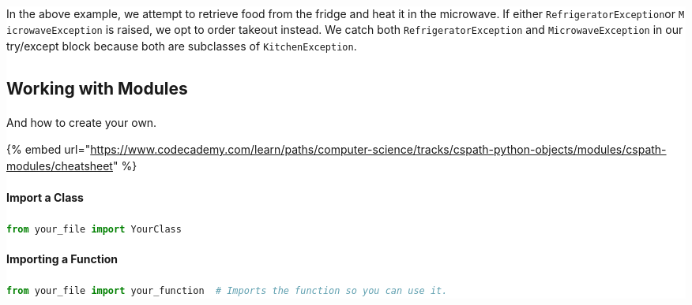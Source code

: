 In the above example, we attempt to retrieve food from the fridge and heat it in the microwave. If either `RefrigeratorException`or `MicrowaveException` is raised, we opt to order takeout instead. We catch both `RefrigeratorException` and `MicrowaveException` in our try/except block because both are subclasses of `KitchenException`.

## Working with Modules

And how to create your own.

{% embed url="https://www.codecademy.com/learn/paths/computer-science/tracks/cspath-python-objects/modules/cspath-modules/cheatsheet" %}

#### Import a Class

```python
from your_file import YourClass
```

#### Importing a Function

```python
from your_file import your_function  # Imports the function so you can use it.
```
